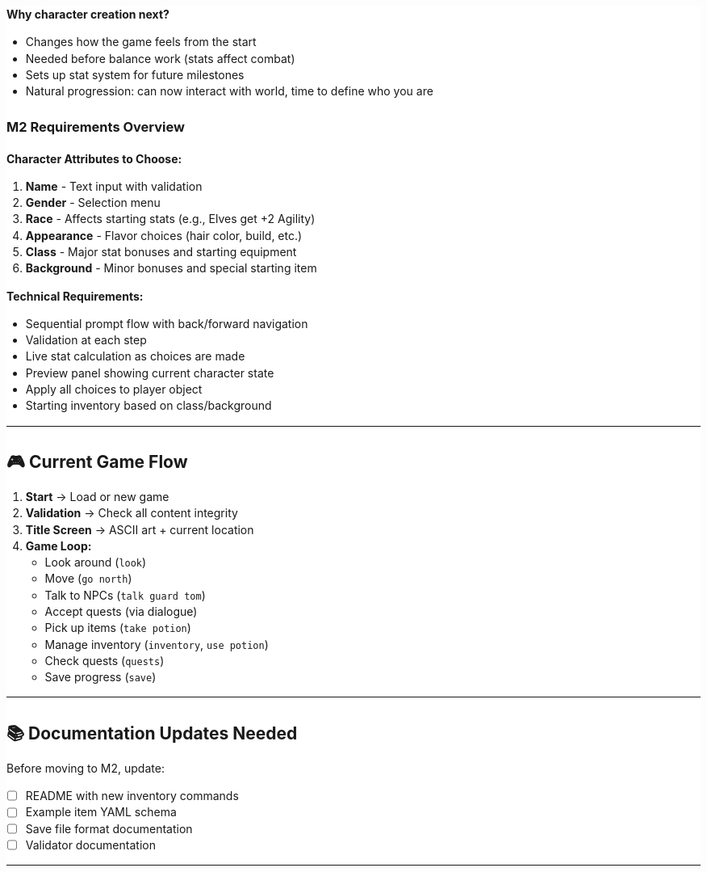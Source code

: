 **Why character creation next?**
- Changes how the game feels from the start
- Needed before balance work (stats affect combat)
- Sets up stat system for future milestones
- Natural progression: can now interact with world, time to define who you are

### M2 Requirements Overview

**Character Attributes to Choose:**
1. **Name** - Text input with validation
2. **Gender** - Selection menu
3. **Race** - Affects starting stats (e.g., Elves get +2 Agility)
4. **Appearance** - Flavor choices (hair color, build, etc.)
5. **Class** - Major stat bonuses and starting equipment
6. **Background** - Minor bonuses and special starting item

**Technical Requirements:**
- Sequential prompt flow with back/forward navigation
- Validation at each step
- Live stat calculation as choices are made
- Preview panel showing current character state
- Apply all choices to player object
- Starting inventory based on class/background

---

## 🎮 Current Game Flow

1. **Start** → Load or new game
2. **Validation** → Check all content integrity
3. **Title Screen** → ASCII art + current location
4. **Game Loop:**
   - Look around (`look`)
   - Move (`go north`)
   - Talk to NPCs (`talk guard tom`)
   - Accept quests (via dialogue)
   - Pick up items (`take potion`)
   - Manage inventory (`inventory`, `use potion`)
   - Check quests (`quests`)
   - Save progress (`save`)

---

## 📚 Documentation Updates Needed

Before moving to M2, update:
- [ ] README with new inventory commands
- [ ] Example item YAML schema
- [ ] Save file format documentation
- [ ] Validator documentation

---
